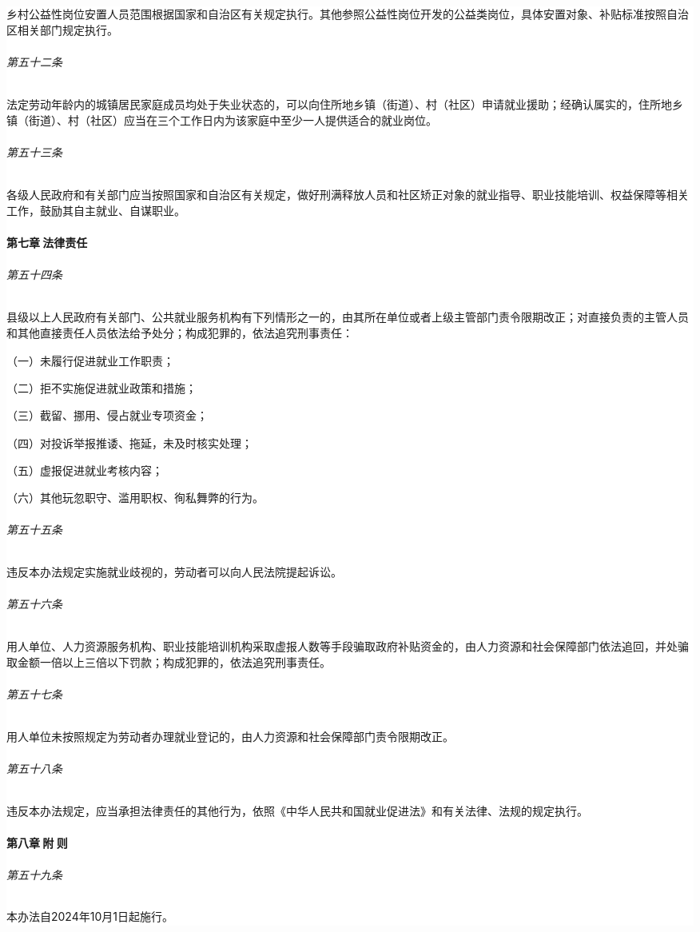 乡村公益性岗位安置人员范围根据国家和自治区有关规定执行。其他参照公益性岗位开发的公益类岗位，具体安置对象、补贴标准按照自治区相关部门规定执行。

###### 第五十二条

法定劳动年龄内的城镇居民家庭成员均处于失业状态的，可以向住所地乡镇（街道）、村（社区）申请就业援助；经确认属实的，住所地乡镇（街道）、村（社区）应当在三个工作日内为该家庭中至少一人提供适合的就业岗位。

###### 第五十三条

各级人民政府和有关部门应当按照国家和自治区有关规定，做好刑满释放人员和社区矫正对象的就业指导、职业技能培训、权益保障等相关工作，鼓励其自主就业、自谋职业。

#### 第七章 法律责任

###### 第五十四条

县级以上人民政府有关部门、公共就业服务机构有下列情形之一的，由其所在单位或者上级主管部门责令限期改正；对直接负责的主管人员和其他直接责任人员依法给予处分；构成犯罪的，依法追究刑事责任：

（一）未履行促进就业工作职责；

（二）拒不实施促进就业政策和措施；

（三）截留、挪用、侵占就业专项资金；

（四）对投诉举报推诿、拖延，未及时核实处理；

（五）虚报促进就业考核内容；

（六）其他玩忽职守、滥用职权、徇私舞弊的行为。

###### 第五十五条

违反本办法规定实施就业歧视的，劳动者可以向人民法院提起诉讼。

###### 第五十六条

用人单位、人力资源服务机构、职业技能培训机构采取虚报人数等手段骗取政府补贴资金的，由人力资源和社会保障部门依法追回，并处骗取金额一倍以上三倍以下罚款；构成犯罪的，依法追究刑事责任。

###### 第五十七条

用人单位未按照规定为劳动者办理就业登记的，由人力资源和社会保障部门责令限期改正。

###### 第五十八条

违反本办法规定，应当承担法律责任的其他行为，依照《中华人民共和国就业促进法》和有关法律、法规的规定执行。

#### 第八章 附 则

###### 第五十九条

本办法自2024年10月1日起施行。

